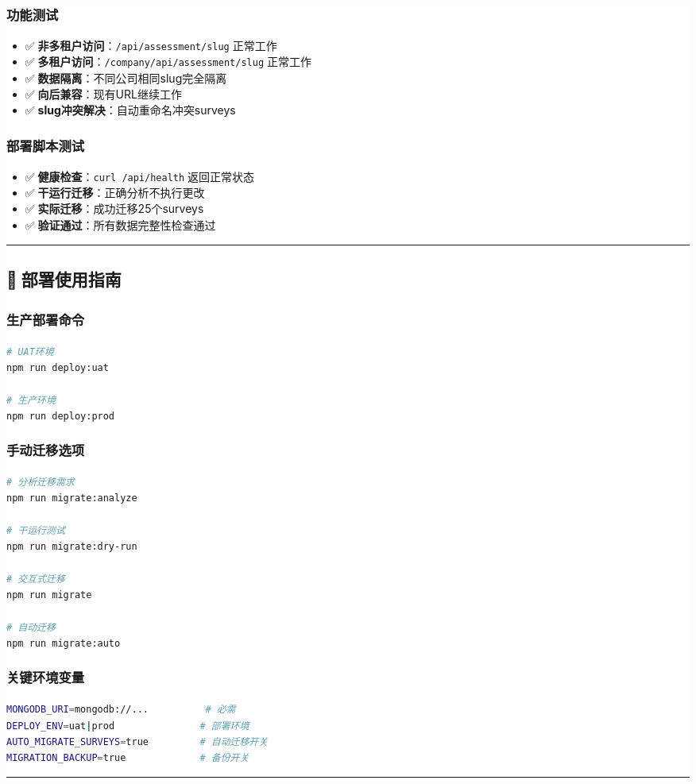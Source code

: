 ### **功能测试**
- ✅ **非多租户访问**：`/api/assessment/slug` 正常工作
- ✅ **多租户访问**：`/company/api/assessment/slug` 正常工作  
- ✅ **数据隔离**：不同公司相同slug完全隔离
- ✅ **向后兼容**：现有URL继续工作
- ✅ **slug冲突解决**：自动重命名冲突surveys

### **部署脚本测试**
- ✅ **健康检查**：`curl /api/health` 返回正常状态
- ✅ **干运行迁移**：正确分析不执行更改
- ✅ **实际迁移**：成功迁移25个surveys
- ✅ **验证通过**：所有数据完整性检查通过

---

## 🚀 部署使用指南

### **生产部署命令**
```bash
# UAT环境
npm run deploy:uat

# 生产环境  
npm run deploy:prod
```

### **手动迁移选项**
```bash
# 分析迁移需求
npm run migrate:analyze

# 干运行测试
npm run migrate:dry-run  

# 交互式迁移
npm run migrate

# 自动迁移
npm run migrate:auto
```

### **关键环境变量**
```bash
MONGODB_URI=mongodb://...          # 必需
DEPLOY_ENV=uat|prod               # 部署环境
AUTO_MIGRATE_SURVEYS=true         # 自动迁移开关
MIGRATION_BACKUP=true             # 备份开关
```

---
